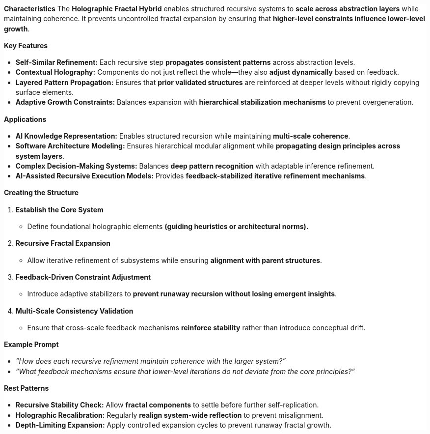 

**Characteristics**
The **Holographic Fractal Hybrid** enables structured recursive systems to **scale across abstraction layers** while maintaining coherence. It prevents uncontrolled fractal expansion by ensuring that **higher-level constraints influence lower-level growth**.

**Key Features**
- **Self-Similar Refinement:** Each recursive step **propagates consistent patterns** across abstraction levels.
- **Contextual Holography:** Components do not just reflect the whole—they also **adjust dynamically** based on feedback.
- **Layered Pattern Propagation:** Ensures that **prior validated structures** are reinforced at deeper levels without rigidly copying surface elements.
- **Adaptive Growth Constraints:** Balances expansion with **hierarchical stabilization mechanisms** to prevent overgeneration.



**Applications**
- **AI Knowledge Representation:** Enables structured recursion while maintaining **multi-scale coherence**.
- **Software Architecture Modeling:** Ensures hierarchical modular alignment while **propagating design principles across system layers**.
- **Complex Decision-Making Systems:** Balances **deep pattern recognition** with adaptable inference refinement.
- **AI-Assisted Recursive Execution Models:** Provides **feedback-stabilized iterative refinement mechanisms**.



**Creating the Structure**
1. **Establish the Core System**  
   - Define foundational holographic elements **(guiding heuristics or architectural norms).**

2. **Recursive Fractal Expansion**  
   - Allow iterative refinement of subsystems while ensuring **alignment with parent structures**.

3. **Feedback-Driven Constraint Adjustment**  
   - Introduce adaptive stabilizers to **prevent runaway recursion without losing emergent insights**.

4. **Multi-Scale Consistency Validation**  
   - Ensure that cross-scale feedback mechanisms **reinforce stability** rather than introduce conceptual drift.



**Example Prompt**
- *“How does each recursive refinement maintain coherence with the larger system?”*
- *“What feedback mechanisms ensure that lower-level iterations do not deviate from the core principles?”*



**Rest Patterns**
- **Recursive Stability Check:** Allow **fractal components** to settle before further self-replication.
- **Holographic Recalibration:** Regularly **realign system-wide reflection** to prevent misalignment.
- **Depth-Limiting Expansion:** Apply controlled expansion cycles to prevent runaway fractal growth.
